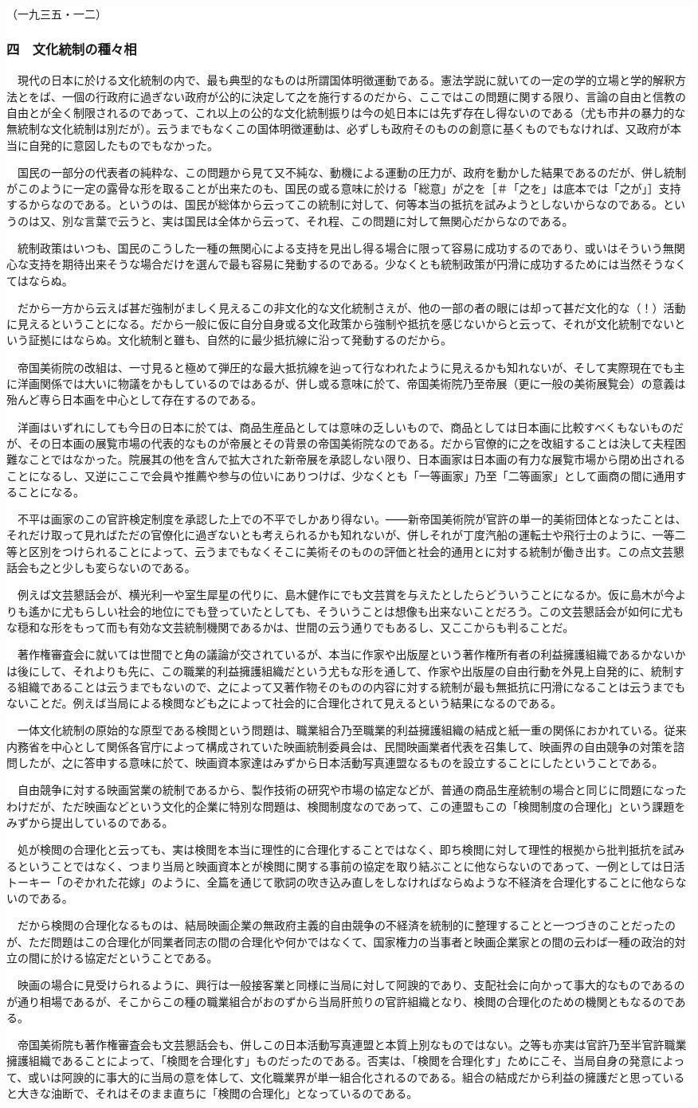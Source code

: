 （一九三五・一二）





### 四　文化統制の種々相






　現代の日本に於ける文化統制の内で、最も典型的なものは所謂国体明徴運動である。憲法学説に就いての一定の学的立場と学的解釈方法とをば、一個の行政府に過ぎない政府が公的に決定して之を施行するのだから、ここではこの問題に関する限り、言論の自由と信教の自由とが全く制限されるのであって、これ以上の公的な文化統制振りは今の処日本には先ず存在し得ないのである（尤も市井の暴力的な無統制な文化統制は別だが）。云うまでもなくこの国体明徴運動は、必ずしも政府そのものの創意に基くものでもなければ、又政府が本当に自発的に意図したものでもなかった。

　国民の一部分の代表者の純粋な、この問題から見て又不純な、動機による運動の圧力が、政府を動かした結果であるのだが、併し統制がこのように一定の露骨な形を取ることが出来たのも、国民の或る意味に於ける「総意」が之を［＃「之を」は底本では「之が」］支持するからなのである。というのは、国民が総体から云ってこの統制に対して、何等本当の抵抗を試みようとしないからなのである。というのは又、別な言葉で云うと、実は国民は全体から云って、それ程、この問題に対して無関心だからなのである。

　統制政策はいつも、国民のこうした一種の無関心による支持を見出し得る場合に限って容易に成功するのであり、或いはそういう無関心な支持を期待出来そうな場合だけを選んで最も容易に発動するのである。少なくとも統制政策が円滑に成功するためには当然そうなくてはならぬ。

　だから一方から云えば甚だ強制がましく見えるこの非文化的な文化統制さえが、他の一部の者の眼には却って甚だ文化的な（！）活動に見えるということになる。だから一般に仮に自分自身或る文化政策から強制や抵抗を感じないからと云って、それが文化統制でないという証拠にはならぬ。文化統制と雖も、自然的に最少抵抗線に沿って発動するのだから。

　帝国美術院の改組は、一寸見ると極めて弾圧的な最大抵抗線を辿って行なわれたように見えるかも知れないが、そして実際現在でも主に洋画関係では大いに物議をかもしているのではあるが、併し或る意味に於て、帝国美術院乃至帝展（更に一般の美術展覧会）の意義は殆んど専ら日本画を中心として存在するのである。

　洋画はいずれにしても今日の日本に於ては、商品生産品としては意味の乏しいもので、商品としては日本画に比較すべくもないものだが、その日本画の展覧市場の代表的なものが帝展とその背景の帝国美術院なのである。だから官僚的に之を改組することは決して夫程困難なことではなかった。院展其の他を含んで拡大された新帝展を承認しない限り、日本画家は日本画の有力な展覧市場から閉め出されることになるし、又逆にここで会員や推薦や参与の位いにありつけば、少なくとも「一等画家」乃至「二等画家」として画商の間に通用することになる。

　不平は画家のこの官許検定制度を承認した上での不平でしかあり得ない。――新帝国美術院が官許の単一的美術団体となったことは、それだけ取って見ればただの官僚化に過ぎないとも考えられるかも知れないが、併しそれが丁度汽船の運転士や飛行士のように、一等二等と区別をつけられることによって、云うまでもなくそこに美術そのものの評価と社会的通用とに対する統制が働き出す。この点文芸懇話会も之と少しも変らないのである。

　例えば文芸懇話会が、横光利一や室生犀星の代りに、島木健作にでも文芸賞を与えたとしたらどういうことになるか。仮に島木が今よりも遙かに尤もらしい社会的地位にでも登っていたとしても、そういうことは想像も出来ないことだろう。この文芸懇話会が如何に尤もな穏和な形をもって而も有効な文芸統制機関であるかは、世間の云う通りでもあるし、又ここからも判ることだ。

　著作権審査会に就いては世間でと角の議論が交されているが、本当に作家や出版屋という著作権所有者の利益擁護組織であるかないかは後にして、それよりも先に、この職業的利益擁護組織だという尤もな形を通して、作家や出版屋の自由行動を外見上自発的に、統制する組織であることは云うまでもないので、之によって又著作物そのものの内容に対する統制が最も無抵抗に円滑になることは云うまでもないことだ。例えば当局による検閲なども之によって社会的に合理化されて見えるという結果になるのである。

　一体文化統制の原始的な原型である検閲という問題は、職業組合乃至職業的利益擁護組織の結成と紙一重の関係におかれている。従来内務省を中心として関係各官庁によって構成されていた映画統制委員会は、民間映画業者代表を召集して、映画界の自由競争の対策を諮問したが、之に答申する意味に於て、映画資本家達はみずから日本活動写真連盟なるものを設立することにしたということである。

　自由競争に対する映画営業の統制であるから、製作技術の研究や市場の協定などが、普通の商品生産統制の場合と同じに問題になったわけだが、ただ映画などという文化的企業に特別な問題は、検閲制度なのであって、この連盟もこの「検閲制度の合理化」という課題をみずから提出しているのである。

　処が検閲の合理化と云っても、実は検閲を本当に理性的に合理化することではなく、即ち検閲に対して理性的根拠から批判抵抗を試みるということではなく、つまり当局と映画資本とが検閲に関する事前の協定を取り結ぶことに他ならないのであって、一例としては日活トーキー「のぞかれた花嫁」のように、全篇を通じて歌詞の吹き込み直しをしなければならぬような不経済を合理化することに他ならないのである。

　だから検閲の合理化なるものは、結局映画企業の無政府主義的自由競争の不経済を統制的に整理することと一つづきのことだったのが、ただ問題はこの合理化が同業者同志の間の合理化や何かではなくて、国家権力の当事者と映画企業家との間の云わば一種の政治的対立の間に於ける協定だということである。

　映画の場合に見受けられるように、興行は一般接客業と同様に当局に対して阿諛的であり、支配社会に向かって事大的なものであるのが通り相場であるが、そこからこの種の職業組合がおのずから当局肝煎りの官許組織となり、検閲の合理化のための機関ともなるのである。

　帝国美術院も著作権審査会も文芸懇話会も、併しこの日本活動写真連盟と本質上別なものではない。之等も亦実は官許乃至半官許職業擁護組織であることによって、「検閲を合理化す」ものだったのである。否実は、「検閲を合理化す」ためにこそ、当局自身の発意によって、或いは阿諛的に事大的に当局の意を体して、文化職業界が単一組合化されるのである。組合の結成だから利益の擁護だと思っていると大きな油断で、それはそのまま直ちに「検閲の合理化」となっているのである。
